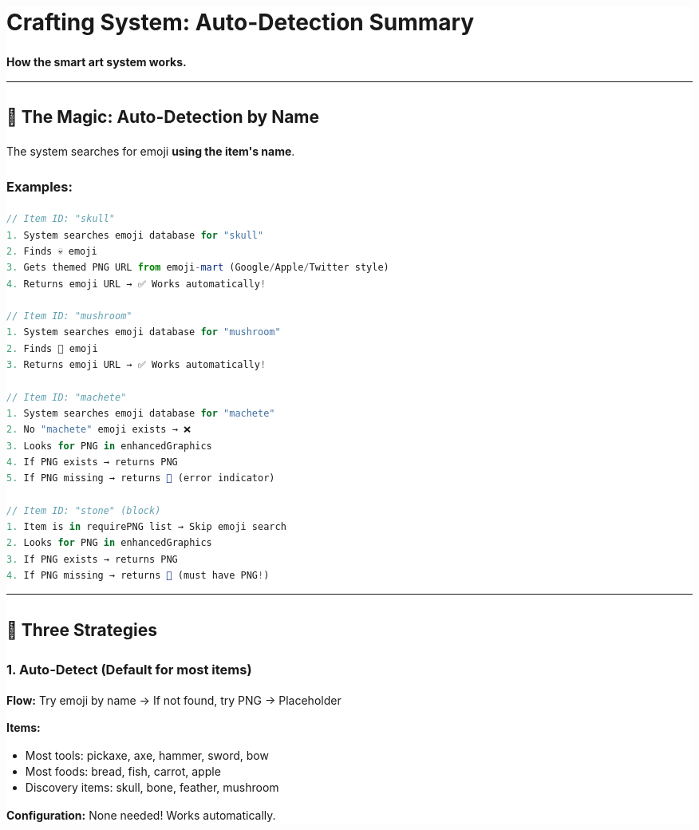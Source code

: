 # Crafting System: Auto-Detection Summary

**How the smart art system works.**

---

## 🤖 The Magic: Auto-Detection by Name

The system searches for emoji **using the item's name**.

### Examples:

```javascript
// Item ID: "skull"
1. System searches emoji database for "skull"
2. Finds 💀 emoji
3. Gets themed PNG URL from emoji-mart (Google/Apple/Twitter style)
4. Returns emoji URL → ✅ Works automatically!

// Item ID: "mushroom"
1. System searches emoji database for "mushroom"
2. Finds 🍄 emoji
3. Returns emoji URL → ✅ Works automatically!

// Item ID: "machete"
1. System searches emoji database for "machete"
2. No "machete" emoji exists → ❌
3. Looks for PNG in enhancedGraphics
4. If PNG exists → returns PNG
5. If PNG missing → returns 🚫 (error indicator)

// Item ID: "stone" (block)
1. Item is in requirePNG list → Skip emoji search
2. Looks for PNG in enhancedGraphics
3. If PNG exists → returns PNG
4. If PNG missing → returns 🚫 (must have PNG!)
```

---

## 🎯 Three Strategies

### 1. Auto-Detect (Default for most items)
**Flow:** Try emoji by name → If not found, try PNG → Placeholder

**Items:**
- Most tools: pickaxe, axe, hammer, sword, bow
- Most foods: bread, fish, carrot, apple
- Discovery items: skull, bone, feather, mushroom

**Configuration:** None needed! Works automatically.
